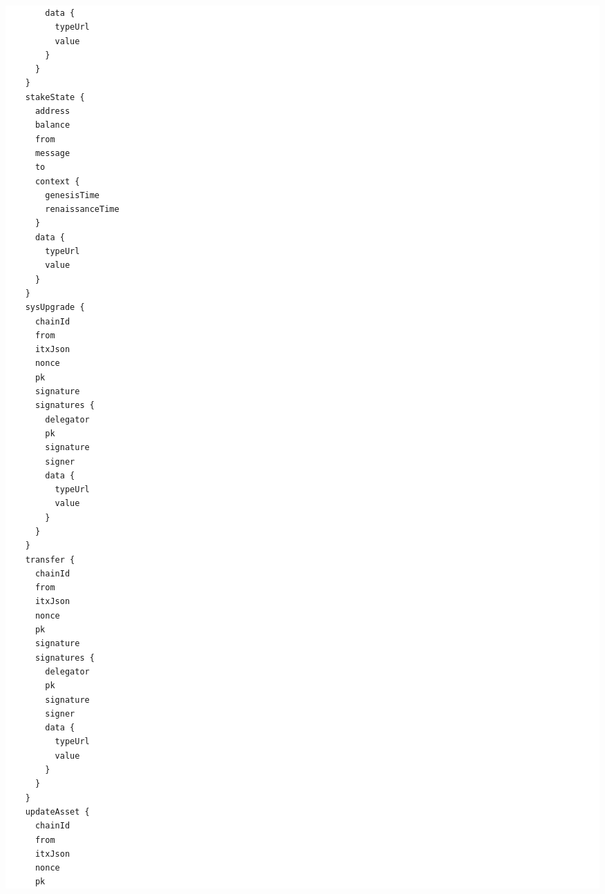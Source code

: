 ```graphql
        data {
          typeUrl
          value
        }
      }
    }
    stakeState {
      address
      balance
      from
      message
      to
      context {
        genesisTime
        renaissanceTime
      }
      data {
        typeUrl
        value
      }
    }
    sysUpgrade {
      chainId
      from
      itxJson
      nonce
      pk
      signature
      signatures {
        delegator
        pk
        signature
        signer
        data {
          typeUrl
          value
        }
      }
    }
    transfer {
      chainId
      from
      itxJson
      nonce
      pk
      signature
      signatures {
        delegator
        pk
        signature
        signer
        data {
          typeUrl
          value
        }
      }
    }
    updateAsset {
      chainId
      from
      itxJson
      nonce
      pk
```